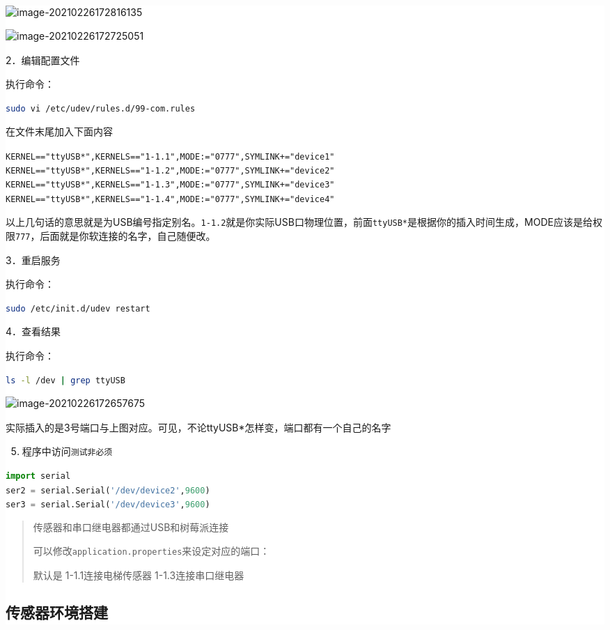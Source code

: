![image-20210226172816135](https://gitee.com/danmoqi/pictureBed/raw/master/img/image-20210226172816135.png)

![image-20210226172725051](https://gitee.com/danmoqi/pictureBed/raw/master/img/image-20210226172725051.png)

2．编辑配置文件

执行命令：

```bash
sudo vi /etc/udev/rules.d/99-com.rules
```

在文件末尾加入下面内容

```
KERNEL=="ttyUSB*",KERNELS=="1-1.1",MODE:="0777",SYMLINK+="device1"
KERNEL=="ttyUSB*",KERNELS=="1-1.2",MODE:="0777",SYMLINK+="device2"
KERNEL=="ttyUSB*",KERNELS=="1-1.3",MODE:="0777",SYMLINK+="device3"
KERNEL=="ttyUSB*",KERNELS=="1-1.4",MODE:="0777",SYMLINK+="device4"
```

以上几句话的意思就是为USB编号指定别名。`1-1.2`就是你实际USB口物理位置，前面`ttyUSB*`是根据你的插入时间生成，MODE应该是给权限`777`，后面就是你软连接的名字，自己随便改。

3．重启服务

执行命令：

```bash
sudo /etc/init.d/udev restart
```

4．查看结果

执行命令：

```bash
ls -l /dev | grep ttyUSB
```

![image-20210226172657675](https://gitee.com/danmoqi/pictureBed/raw/master/img/image-20210226172657675.png)

实际插入的是3号端口与上图对应。可见，不论ttyUSB*怎样变，端口都有一个自己的名字

5. 程序中访问`测试非必须`

```python
import serial
ser2 = serial.Serial('/dev/device2',9600)
ser3 = serial.Serial('/dev/device3',9600)
```

> 传感器和串口继电器都通过USB和树莓派连接
>
> 可以修改`application.properties`来设定对应的端口：
>
> 默认是	1-1.1连接电梯传感器	1-1.3连接串口继电器

## 传感器环境搭建
